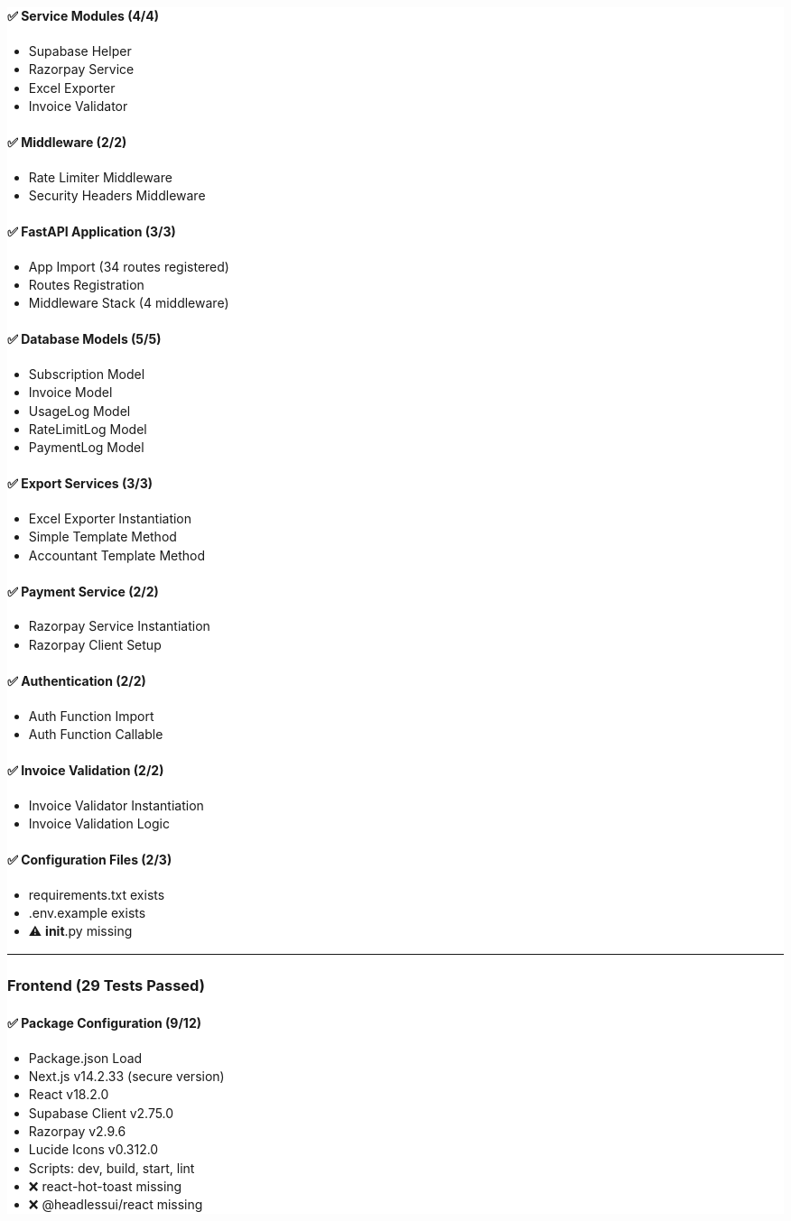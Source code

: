#### ✅ Service Modules (4/4)
- Supabase Helper
- Razorpay Service
- Excel Exporter
- Invoice Validator

#### ✅ Middleware (2/2)
- Rate Limiter Middleware
- Security Headers Middleware

#### ✅ FastAPI Application (3/3)
- App Import (34 routes registered)
- Routes Registration
- Middleware Stack (4 middleware)

#### ✅ Database Models (5/5)
- Subscription Model
- Invoice Model
- UsageLog Model
- RateLimitLog Model
- PaymentLog Model

#### ✅ Export Services (3/3)
- Excel Exporter Instantiation
- Simple Template Method
- Accountant Template Method

#### ✅ Payment Service (2/2)
- Razorpay Service Instantiation
- Razorpay Client Setup

#### ✅ Authentication (2/2)
- Auth Function Import
- Auth Function Callable

#### ✅ Invoice Validation (2/2)
- Invoice Validator Instantiation
- Invoice Validation Logic

#### ✅ Configuration Files (2/3)
- requirements.txt exists
- .env.example exists
- ⚠️ __init__.py missing

---

### Frontend (29 Tests Passed)

#### ✅ Package Configuration (9/12)
- Package.json Load
- Next.js v14.2.33 (secure version)
- React v18.2.0
- Supabase Client v2.75.0
- Razorpay v2.9.6
- Lucide Icons v0.312.0
- Scripts: dev, build, start, lint
- ❌ react-hot-toast missing
- ❌ @headlessui/react missing
